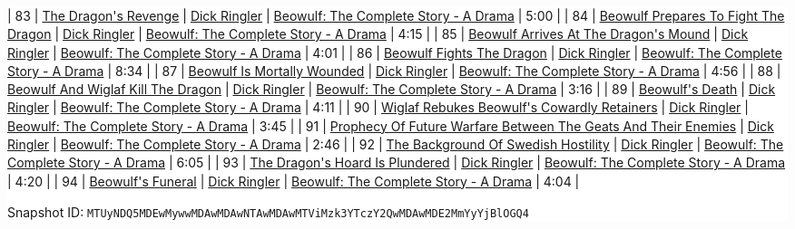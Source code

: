 | 83 | [The Dragon's Revenge](https://open.spotify.com/track/3dxctC4oxv7h36IFLzEkXQ) | [Dick Ringler](https://open.spotify.com/artist/4LKDQ96Da6YDZ9bQ6k46in) | [Beowulf: The Complete Story \- A Drama](https://open.spotify.com/album/1J0Cuu0nGanOnG4KL6vAY1) | 5:00 |
| 84 | [Beowulf Prepares To Fight The Dragon](https://open.spotify.com/track/45dBxbb69yIliN9NySm2FF) | [Dick Ringler](https://open.spotify.com/artist/4LKDQ96Da6YDZ9bQ6k46in) | [Beowulf: The Complete Story \- A Drama](https://open.spotify.com/album/1J0Cuu0nGanOnG4KL6vAY1) | 4:15 |
| 85 | [Beowulf Arrives At The Dragon's Mound](https://open.spotify.com/track/6rpcYHH0TJkEBThkMVBUpI) | [Dick Ringler](https://open.spotify.com/artist/4LKDQ96Da6YDZ9bQ6k46in) | [Beowulf: The Complete Story \- A Drama](https://open.spotify.com/album/1J0Cuu0nGanOnG4KL6vAY1) | 4:01 |
| 86 | [Beowulf Fights The Dragon](https://open.spotify.com/track/5XFlnG7PCAIvsXc99zN4ja) | [Dick Ringler](https://open.spotify.com/artist/4LKDQ96Da6YDZ9bQ6k46in) | [Beowulf: The Complete Story \- A Drama](https://open.spotify.com/album/1J0Cuu0nGanOnG4KL6vAY1) | 8:34 |
| 87 | [Beowulf Is Mortally Wounded](https://open.spotify.com/track/01FYU2nNitKJOmFE6DWpWF) | [Dick Ringler](https://open.spotify.com/artist/4LKDQ96Da6YDZ9bQ6k46in) | [Beowulf: The Complete Story \- A Drama](https://open.spotify.com/album/1J0Cuu0nGanOnG4KL6vAY1) | 4:56 |
| 88 | [Beowulf And Wiglaf Kill The Dragon](https://open.spotify.com/track/4ZRNe2inxxhsP0qBtjlFon) | [Dick Ringler](https://open.spotify.com/artist/4LKDQ96Da6YDZ9bQ6k46in) | [Beowulf: The Complete Story \- A Drama](https://open.spotify.com/album/1J0Cuu0nGanOnG4KL6vAY1) | 3:16 |
| 89 | [Beowulf's Death](https://open.spotify.com/track/5H1WfBY4OJUyhtSNLj46lH) | [Dick Ringler](https://open.spotify.com/artist/4LKDQ96Da6YDZ9bQ6k46in) | [Beowulf: The Complete Story \- A Drama](https://open.spotify.com/album/1J0Cuu0nGanOnG4KL6vAY1) | 4:11 |
| 90 | [Wiglaf Rebukes Beowulf's Cowardly Retainers](https://open.spotify.com/track/5gaBs7XvBN4Y1o55ziajaD) | [Dick Ringler](https://open.spotify.com/artist/4LKDQ96Da6YDZ9bQ6k46in) | [Beowulf: The Complete Story \- A Drama](https://open.spotify.com/album/1J0Cuu0nGanOnG4KL6vAY1) | 3:45 |
| 91 | [Prophecy Of Future Warfare Between The Geats And Their Enemies](https://open.spotify.com/track/3ItgxVL5VdezEK13rAv3XR) | [Dick Ringler](https://open.spotify.com/artist/4LKDQ96Da6YDZ9bQ6k46in) | [Beowulf: The Complete Story \- A Drama](https://open.spotify.com/album/1J0Cuu0nGanOnG4KL6vAY1) | 2:46 |
| 92 | [The Background Of Swedish Hostility](https://open.spotify.com/track/35vy1TbpJXm5ZaTWqsC4EV) | [Dick Ringler](https://open.spotify.com/artist/4LKDQ96Da6YDZ9bQ6k46in) | [Beowulf: The Complete Story \- A Drama](https://open.spotify.com/album/1J0Cuu0nGanOnG4KL6vAY1) | 6:05 |
| 93 | [The Dragon's Hoard Is Plundered](https://open.spotify.com/track/6wwSxBVsJBhgTHuJQ0eOYb) | [Dick Ringler](https://open.spotify.com/artist/4LKDQ96Da6YDZ9bQ6k46in) | [Beowulf: The Complete Story \- A Drama](https://open.spotify.com/album/1J0Cuu0nGanOnG4KL6vAY1) | 4:20 |
| 94 | [Beowulf's Funeral](https://open.spotify.com/track/25xBzWLvz60fEdfRLs06Zf) | [Dick Ringler](https://open.spotify.com/artist/4LKDQ96Da6YDZ9bQ6k46in) | [Beowulf: The Complete Story \- A Drama](https://open.spotify.com/album/1J0Cuu0nGanOnG4KL6vAY1) | 4:04 |

Snapshot ID: `MTUyNDQ5MDEwMywwMDAwMDAwNTAwMDAwMTViMzk3YTczY2QwMDAwMDE2MmYyYjBlOGQ4`